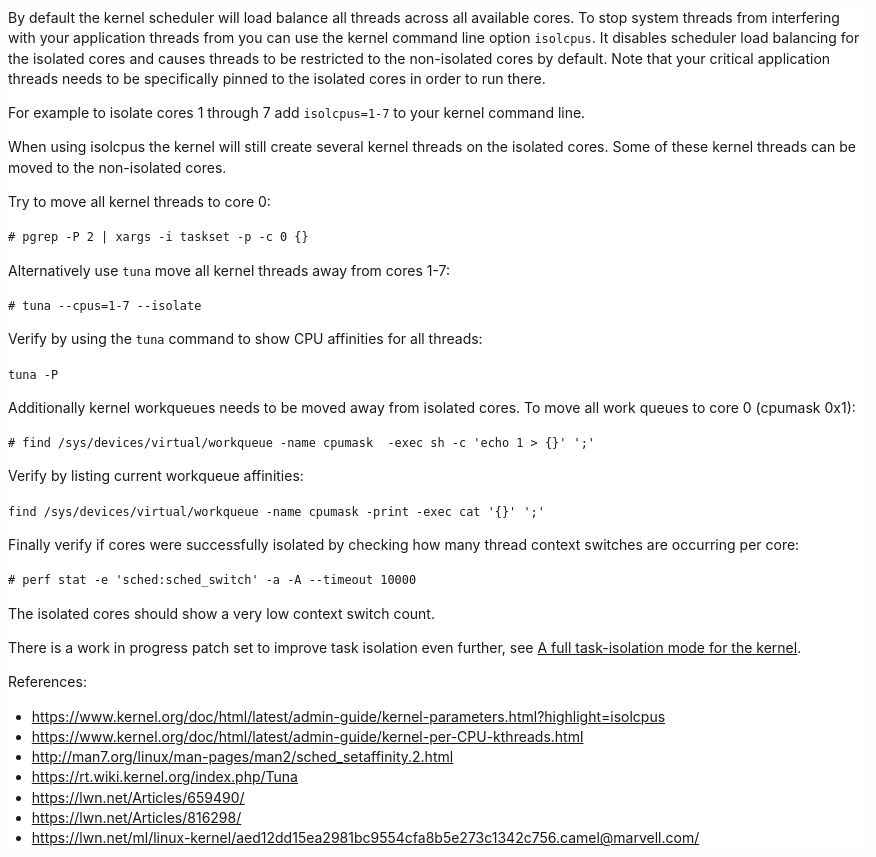 By default the kernel scheduler will load balance all threads across all available cores. To stop system threads from interfering with your application threads from you can use the kernel command line option `isolcpus`. It disables scheduler load balancing for the isolated cores and causes threads to be restricted to the non-isolated cores by default. Note that your critical application threads needs to be specifically pinned to the isolated cores in order to run there.

For example to isolate cores 1 through 7 add `isolcpus=1-7` to your kernel command line.

When using isolcpus the kernel will still create several kernel threads on the isolated cores. Some of these kernel threads can be moved to the non-isolated cores.

Try to move all kernel threads to core 0:

```console
# pgrep -P 2 | xargs -i taskset -p -c 0 {}
```

Alternatively use `tuna` move all kernel threads away from cores 1-7:

```console
# tuna --cpus=1-7 --isolate
```

Verify by using the `tuna` command to show CPU affinities for all threads:

```console
tuna -P
```

Additionally kernel workqueues needs to be moved away from isolated cores. To move all work queues to core 0 (cpumask 0x1):

```console
# find /sys/devices/virtual/workqueue -name cpumask  -exec sh -c 'echo 1 > {}' ';'
```

Verify by listing current workqueue affinities:

```console
find /sys/devices/virtual/workqueue -name cpumask -print -exec cat '{}' ';'
```

Finally verify if cores were successfully isolated by checking how many thread context switches are occurring per core:

```console
# perf stat -e 'sched:sched_switch' -a -A --timeout 10000
```

The isolated cores should show a very low context switch count.

There is a work in progress patch set to improve task isolation even further, see [A full task-isolation mode for the kernel](https://lwn.net/Articles/816298/).

References:

- https://www.kernel.org/doc/html/latest/admin-guide/kernel-parameters.html?highlight=isolcpus
- https://www.kernel.org/doc/html/latest/admin-guide/kernel-per-CPU-kthreads.html
- http://man7.org/linux/man-pages/man2/sched_setaffinity.2.html
- https://rt.wiki.kernel.org/index.php/Tuna
- https://lwn.net/Articles/659490/
- https://lwn.net/Articles/816298/
- https://lwn.net/ml/linux-kernel/aed12dd15ea2981bc9554cfa8b5e273c1342c756.camel@marvell.com/
